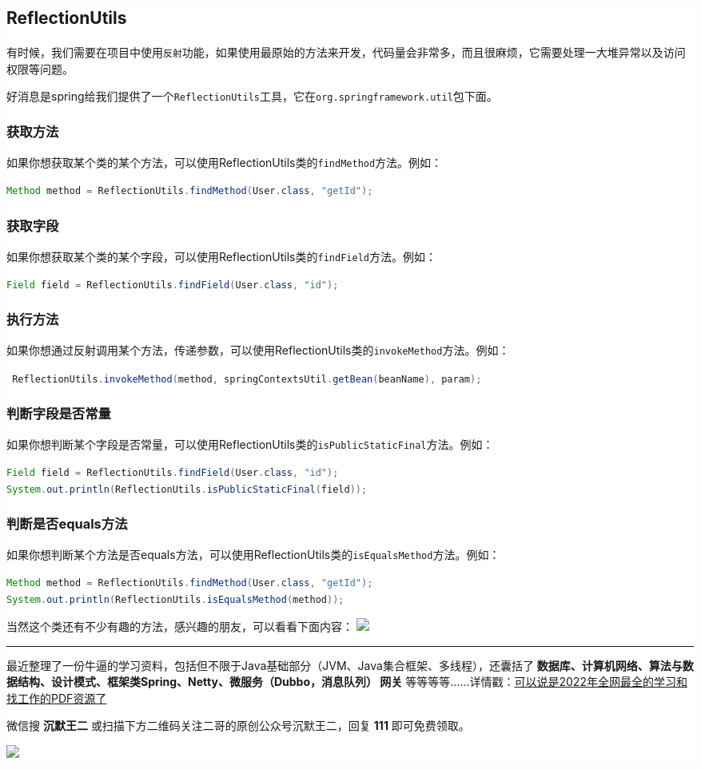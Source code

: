 ## ReflectionUtils
有时候，我们需要在项目中使用`反射`功能，如果使用最原始的方法来开发，代码量会非常多，而且很麻烦，它需要处理一大堆异常以及访问权限等问题。

好消息是spring给我们提供了一个`ReflectionUtils`工具，它在`org.springframework.util`包下面。

### 获取方法
如果你想获取某个类的某个方法，可以使用ReflectionUtils类的`findMethod`方法。例如：
```java
Method method = ReflectionUtils.findMethod(User.class, "getId");
```

### 获取字段
如果你想获取某个类的某个字段，可以使用ReflectionUtils类的`findField`方法。例如：
```java
Field field = ReflectionUtils.findField(User.class, "id");
```

### 执行方法
如果你想通过反射调用某个方法，传递参数，可以使用ReflectionUtils类的`invokeMethod`方法。例如：
```java
 ReflectionUtils.invokeMethod(method, springContextsUtil.getBean(beanName), param);
```

### 判断字段是否常量
如果你想判断某个字段是否常量，可以使用ReflectionUtils类的`isPublicStaticFinal`方法。例如：
```java
Field field = ReflectionUtils.findField(User.class, "id");
System.out.println(ReflectionUtils.isPublicStaticFinal(field));
```

### 判断是否equals方法
如果你想判断某个方法是否equals方法，可以使用ReflectionUtils类的`isEqualsMethod`方法。例如：
```java
Method method = ReflectionUtils.findMethod(User.class, "getId");
System.out.println(ReflectionUtils.isEqualsMethod(method));
```        

当然这个类还有不少有趣的方法，感兴趣的朋友，可以看看下面内容：
![](https://cdn.tobebetterjavaer.com/tobebetterjavaer/images/common-tool/utils-0a4ecb9c-b9d2-4090-a7b7-c626a0672b94.jpg)

----

最近整理了一份牛逼的学习资料，包括但不限于Java基础部分（JVM、Java集合框架、多线程），还囊括了 **数据库、计算机网络、算法与数据结构、设计模式、框架类Spring、Netty、微服务（Dubbo，消息队列） 网关** 等等等等……详情戳：[可以说是2022年全网最全的学习和找工作的PDF资源了](https://tobebetterjavaer.com/pdf/programmer-111.html)

微信搜 **沉默王二** 或扫描下方二维码关注二哥的原创公众号沉默王二，回复 **111** 即可免费领取。

![](https://cdn.tobebetterjavaer.com/tobebetterjavaer/images/gongzhonghao.png)